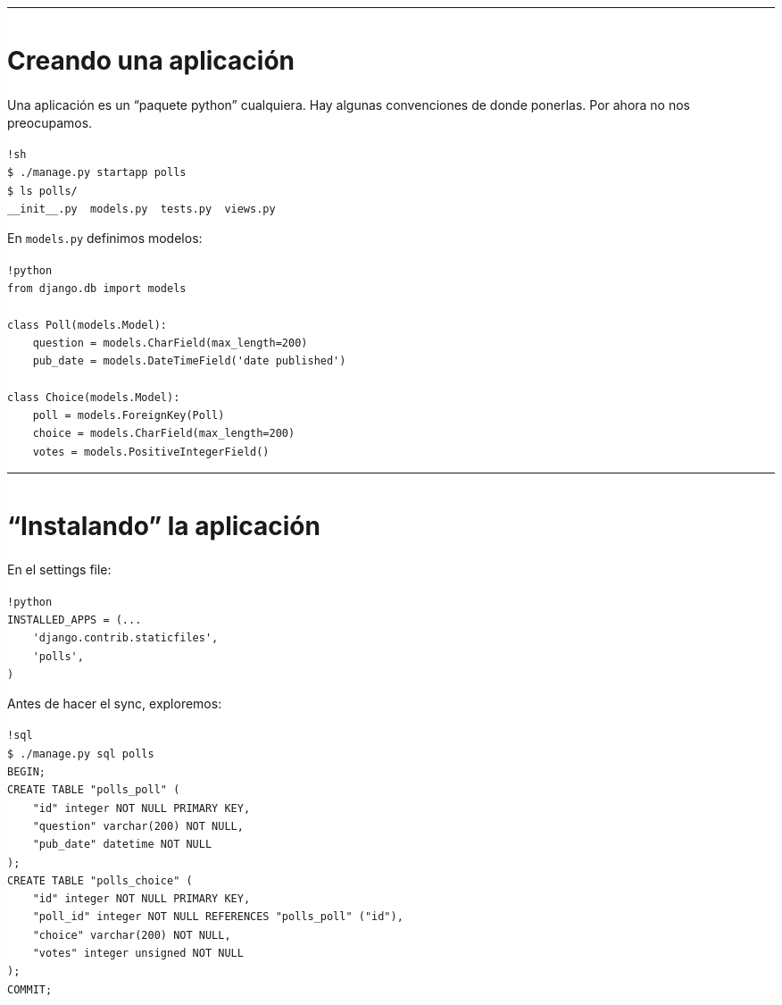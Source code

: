 ----
# Creando una aplicación

Una aplicación es un “paquete python” cualquiera. Hay algunas convenciones de
donde ponerlas. Por ahora no nos preocupamos.

    !sh
    $ ./manage.py startapp polls
    $ ls polls/
    __init__.py  models.py  tests.py  views.py

En `models.py` definimos modelos:

    !python
    from django.db import models

    class Poll(models.Model):
        question = models.CharField(max_length=200)
        pub_date = models.DateTimeField('date published')

    class Choice(models.Model):
        poll = models.ForeignKey(Poll)
        choice = models.CharField(max_length=200)
        votes = models.PositiveIntegerField()

----
# “Instalando” la aplicación

En el settings file:

    !python
    INSTALLED_APPS = (...
        'django.contrib.staticfiles',
        'polls',
    )

Antes de hacer el sync, exploremos:

    !sql
    $ ./manage.py sql polls
    BEGIN;
    CREATE TABLE "polls_poll" (
        "id" integer NOT NULL PRIMARY KEY,
        "question" varchar(200) NOT NULL,
        "pub_date" datetime NOT NULL
    );
    CREATE TABLE "polls_choice" (
        "id" integer NOT NULL PRIMARY KEY,
        "poll_id" integer NOT NULL REFERENCES "polls_poll" ("id"),
        "choice" varchar(200) NOT NULL,
        "votes" integer unsigned NOT NULL
    );
    COMMIT;

